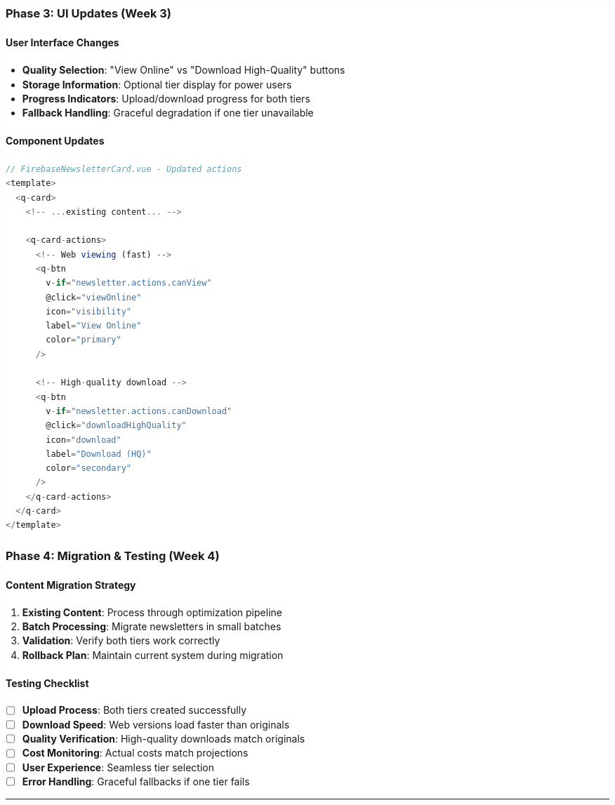 ### **Phase 3: UI Updates (Week 3)**

#### User Interface Changes

- **Quality Selection**: "View Online" vs "Download High-Quality" buttons
- **Storage Information**: Optional tier display for power users
- **Progress Indicators**: Upload/download progress for both tiers
- **Fallback Handling**: Graceful degradation if one tier unavailable

#### Component Updates

```typescript
// FirebaseNewsletterCard.vue - Updated actions
<template>
  <q-card>
    <!-- ...existing content... -->

    <q-card-actions>
      <!-- Web viewing (fast) -->
      <q-btn
        v-if="newsletter.actions.canView"
        @click="viewOnline"
        icon="visibility"
        label="View Online"
        color="primary"
      />

      <!-- High-quality download -->
      <q-btn
        v-if="newsletter.actions.canDownload"
        @click="downloadHighQuality"
        icon="download"
        label="Download (HQ)"
        color="secondary"
      />
    </q-card-actions>
  </q-card>
</template>
```

### **Phase 4: Migration & Testing (Week 4)**

#### Content Migration Strategy

1. **Existing Content**: Process through optimization pipeline
2. **Batch Processing**: Migrate newsletters in small batches
3. **Validation**: Verify both tiers work correctly
4. **Rollback Plan**: Maintain current system during migration

#### Testing Checklist

- [ ] **Upload Process**: Both tiers created successfully
- [ ] **Download Speed**: Web versions load faster than originals
- [ ] **Quality Verification**: High-quality downloads match originals
- [ ] **Cost Monitoring**: Actual costs match projections
- [ ] **User Experience**: Seamless tier selection
- [ ] **Error Handling**: Graceful fallbacks if one tier fails

---